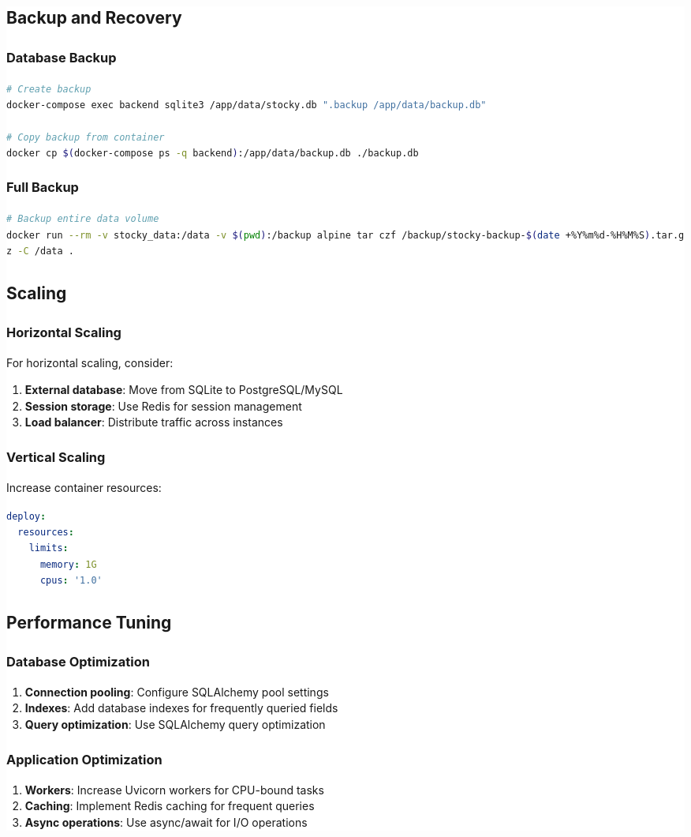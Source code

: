## Backup and Recovery

### Database Backup

```bash
# Create backup
docker-compose exec backend sqlite3 /app/data/stocky.db ".backup /app/data/backup.db"

# Copy backup from container
docker cp $(docker-compose ps -q backend):/app/data/backup.db ./backup.db
```

### Full Backup

```bash
# Backup entire data volume
docker run --rm -v stocky_data:/data -v $(pwd):/backup alpine tar czf /backup/stocky-backup-$(date +%Y%m%d-%H%M%S).tar.gz -C /data .
```

## Scaling

### Horizontal Scaling

For horizontal scaling, consider:

1. **External database**: Move from SQLite to PostgreSQL/MySQL
2. **Session storage**: Use Redis for session management
3. **Load balancer**: Distribute traffic across instances

### Vertical Scaling

Increase container resources:
```yaml
deploy:
  resources:
    limits:
      memory: 1G
      cpus: '1.0'
```

## Performance Tuning

### Database Optimization

1. **Connection pooling**: Configure SQLAlchemy pool settings
2. **Indexes**: Add database indexes for frequently queried fields
3. **Query optimization**: Use SQLAlchemy query optimization

### Application Optimization

1. **Workers**: Increase Uvicorn workers for CPU-bound tasks
2. **Caching**: Implement Redis caching for frequent queries
3. **Async operations**: Use async/await for I/O operations
